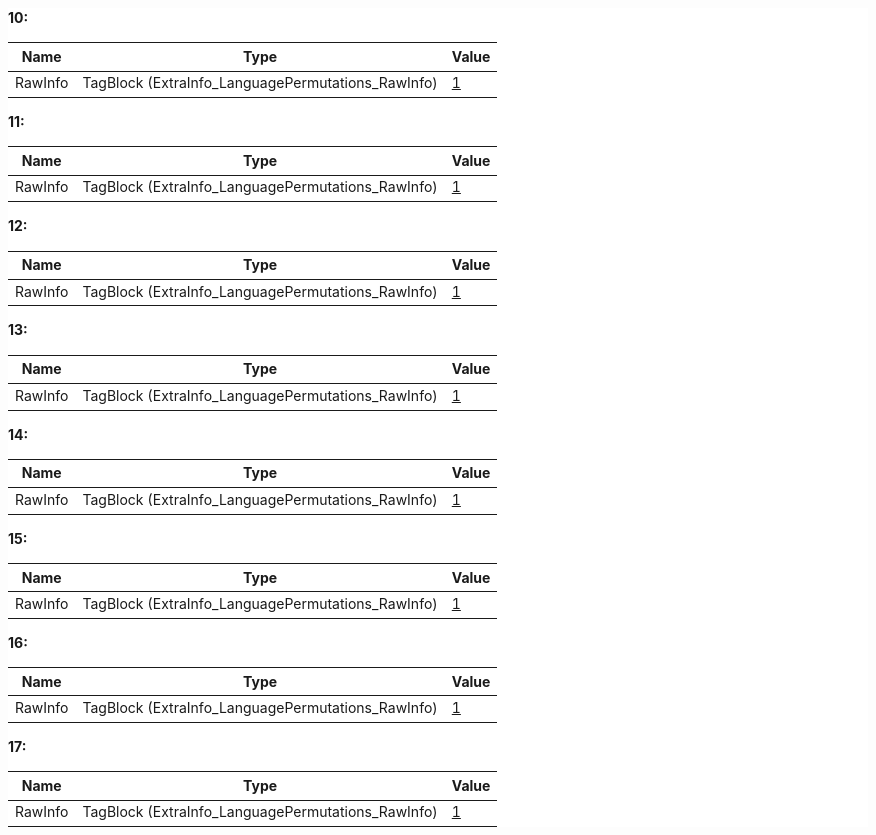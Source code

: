 
**10:**

Name	| Type	| Value
---	|---	|---	|
RawInfo	|TagBlock (ExtraInfo_LanguagePermutations_RawInfo)	|[1](#extrainfo_languagepermutations_rawinfo)


**11:**

Name	| Type	| Value
---	|---	|---	|
RawInfo	|TagBlock (ExtraInfo_LanguagePermutations_RawInfo)	|[1](#extrainfo_languagepermutations_rawinfo)


**12:**

Name	| Type	| Value
---	|---	|---	|
RawInfo	|TagBlock (ExtraInfo_LanguagePermutations_RawInfo)	|[1](#extrainfo_languagepermutations_rawinfo)


**13:**

Name	| Type	| Value
---	|---	|---	|
RawInfo	|TagBlock (ExtraInfo_LanguagePermutations_RawInfo)	|[1](#extrainfo_languagepermutations_rawinfo)


**14:**

Name	| Type	| Value
---	|---	|---	|
RawInfo	|TagBlock (ExtraInfo_LanguagePermutations_RawInfo)	|[1](#extrainfo_languagepermutations_rawinfo)


**15:**

Name	| Type	| Value
---	|---	|---	|
RawInfo	|TagBlock (ExtraInfo_LanguagePermutations_RawInfo)	|[1](#extrainfo_languagepermutations_rawinfo)


**16:**

Name	| Type	| Value
---	|---	|---	|
RawInfo	|TagBlock (ExtraInfo_LanguagePermutations_RawInfo)	|[1](#extrainfo_languagepermutations_rawinfo)


**17:**

Name	| Type	| Value
---	|---	|---	|
RawInfo	|TagBlock (ExtraInfo_LanguagePermutations_RawInfo)	|[1](#extrainfo_languagepermutations_rawinfo)
